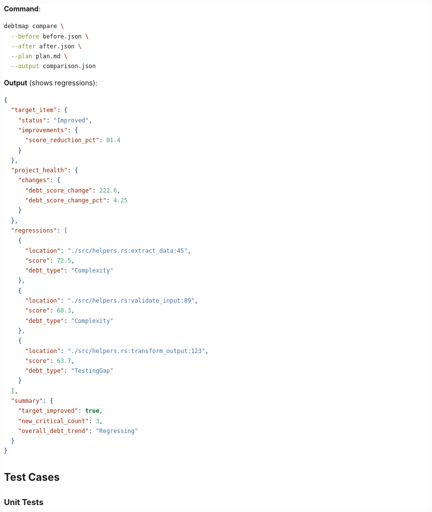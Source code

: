 **Command**:
```bash
debtmap compare \
  --before before.json \
  --after after.json \
  --plan plan.md \
  --output comparison.json
```

**Output** (shows regressions):
```json
{
  "target_item": {
    "status": "Improved",
    "improvements": {
      "score_reduction_pct": 81.4
    }
  },
  "project_health": {
    "changes": {
      "debt_score_change": 222.6,
      "debt_score_change_pct": 4.25
    }
  },
  "regressions": [
    {
      "location": "./src/helpers.rs:extract_data:45",
      "score": 72.5,
      "debt_type": "Complexity"
    },
    {
      "location": "./src/helpers.rs:validate_input:89",
      "score": 68.3,
      "debt_type": "Complexity"
    },
    {
      "location": "./src/helpers.rs:transform_output:123",
      "score": 63.7,
      "debt_type": "TestingGap"
    }
  ],
  "summary": {
    "target_improved": true,
    "new_critical_count": 3,
    "overall_debt_trend": "Regressing"
  }
}
```

## Test Cases

### Unit Tests
